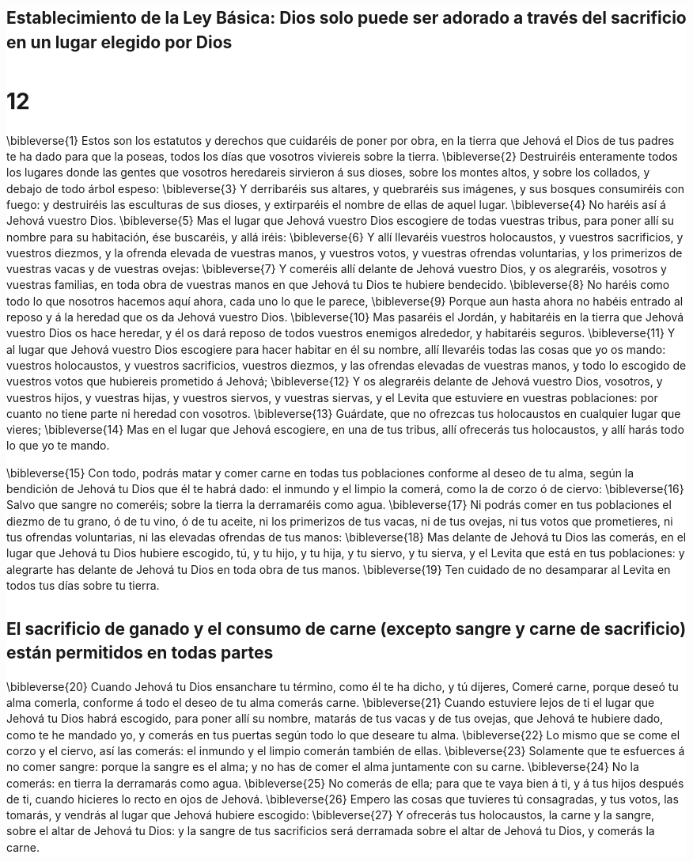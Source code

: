 ## Establecimiento de la Ley Básica: Dios solo puede ser adorado a través del sacrificio en un lugar elegido por Dios
# 12 
\bibleverse{1} Estos son los estatutos y derechos que cuidaréis de poner por obra, en la tierra que Jehová el Dios de tus padres te ha dado para que la poseas, todos los días que vosotros viviereis sobre la tierra. \bibleverse{2} Destruiréis enteramente todos los lugares donde las gentes que vosotros heredareis sirvieron á sus dioses, sobre los montes altos, y sobre los collados, y debajo de todo árbol espeso: \bibleverse{3} Y derribaréis sus altares, y quebraréis sus imágenes, y sus bosques consumiréis con fuego: y destruiréis las esculturas de sus dioses, y extirparéis el nombre de ellas de aquel lugar. \bibleverse{4} No haréis así á Jehová vuestro Dios. \bibleverse{5} Mas el lugar que Jehová vuestro Dios escogiere de todas vuestras tribus, para poner allí su nombre para su habitación, ése buscaréis, y allá iréis: \bibleverse{6} Y allí llevaréis vuestros holocaustos, y vuestros sacrificios, y vuestros diezmos, y la ofrenda elevada de vuestras manos, y vuestros votos, y vuestras ofrendas voluntarias, y los primerizos de vuestras vacas y de vuestras ovejas: \bibleverse{7} Y comeréis allí delante de Jehová vuestro Dios, y os alegraréis, vosotros y vuestras familias, en toda obra de vuestras manos en que Jehová tu Dios te hubiere bendecido. \bibleverse{8} No haréis como todo lo que nosotros hacemos aquí ahora, cada uno lo que le parece, \bibleverse{9} Porque aun hasta ahora no habéis entrado al reposo y á la heredad que os da Jehová vuestro Dios. \bibleverse{10} Mas pasaréis el Jordán, y habitaréis en la tierra que Jehová vuestro Dios os hace heredar, y él os dará reposo de todos vuestros enemigos alrededor, y habitaréis seguros. \bibleverse{11} Y al lugar que Jehová vuestro Dios escogiere para hacer habitar en él su nombre, allí llevaréis todas las cosas que yo os mando: vuestros holocaustos, y vuestros sacrificios, vuestros diezmos, y las ofrendas elevadas de vuestras manos, y todo lo escogido de vuestros votos que hubiereis prometido á Jehová; \bibleverse{12} Y os alegraréis delante de Jehová vuestro Dios, vosotros, y vuestros hijos, y vuestras hijas, y vuestros siervos, y vuestras siervas, y el Levita que estuviere en vuestras poblaciones: por cuanto no tiene parte ni heredad con vosotros. \bibleverse{13} Guárdate, que no ofrezcas tus holocaustos en cualquier lugar que vieres; \bibleverse{14} Mas en el lugar que Jehová escogiere, en una de tus tribus, allí ofrecerás tus holocaustos, y allí harás todo lo que yo te mando.

\bibleverse{15} Con todo, podrás matar y comer carne en todas tus poblaciones conforme al deseo de tu alma, según la bendición de Jehová tu Dios que él te habrá dado: el inmundo y el limpio la comerá, como la de corzo ó de ciervo: \bibleverse{16} Salvo que sangre no comeréis; sobre la tierra la derramaréis como agua. \bibleverse{17} Ni podrás comer en tus poblaciones el diezmo de tu grano, ó de tu vino, ó de tu aceite, ni los primerizos de tus vacas, ni de tus ovejas, ni tus votos que prometieres, ni tus ofrendas voluntarias, ni las elevadas ofrendas de tus manos: \bibleverse{18} Mas delante de Jehová tu Dios las comerás, en el lugar que Jehová tu Dios hubiere escogido, tú, y tu hijo, y tu hija, y tu siervo, y tu sierva, y el Levita que está en tus poblaciones: y alegrarte has delante de Jehová tu Dios en toda obra de tus manos. \bibleverse{19} Ten cuidado de no desamparar al Levita en todos tus días sobre tu tierra.

## El sacrificio de ganado y el consumo de carne (excepto sangre y carne de sacrificio) están permitidos en todas partes
\bibleverse{20} Cuando Jehová tu Dios ensanchare tu término, como él te ha dicho, y tú dijeres, Comeré carne, porque deseó tu alma comerla, conforme á todo el deseo de tu alma comerás carne. \bibleverse{21} Cuando estuviere lejos de ti el lugar que Jehová tu Dios habrá escogido, para poner allí su nombre, matarás de tus vacas y de tus ovejas, que Jehová te hubiere dado, como te he mandado yo, y comerás en tus puertas según todo lo que deseare tu alma. \bibleverse{22} Lo mismo que se come el corzo y el ciervo, así las comerás: el inmundo y el limpio comerán también de ellas. \bibleverse{23} Solamente que te esfuerces á no comer sangre: porque la sangre es el alma; y no has de comer el alma juntamente con su carne. \bibleverse{24} No la comerás: en tierra la derramarás como agua. \bibleverse{25} No comerás de ella; para que te vaya bien á ti, y á tus hijos después de ti, cuando hicieres lo recto en ojos de Jehová. \bibleverse{26} Empero las cosas que tuvieres tú consagradas, y tus votos, las tomarás, y vendrás al lugar que Jehová hubiere escogido: \bibleverse{27} Y ofrecerás tus holocaustos, la carne y la sangre, sobre el altar de Jehová tu Dios: y la sangre de tus sacrificios será derramada sobre el altar de Jehová tu Dios, y comerás la carne.
